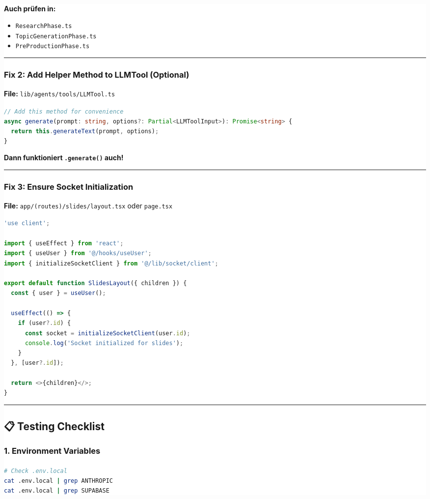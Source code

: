 **Auch prüfen in:**
- `ResearchPhase.ts`
- `TopicGenerationPhase.ts`
- `PreProductionPhase.ts`

---

### Fix 2: Add Helper Method to LLMTool (Optional)

**File:** `lib/agents/tools/LLMTool.ts`

```typescript
// Add this method for convenience
async generate(prompt: string, options?: Partial<LLMToolInput>): Promise<string> {
  return this.generateText(prompt, options);
}
```

**Dann funktioniert `.generate()` auch!**

---

### Fix 3: Ensure Socket Initialization

**File:** `app/(routes)/slides/layout.tsx` oder `page.tsx`

```typescript
'use client';

import { useEffect } from 'react';
import { useUser } from '@/hooks/useUser';
import { initializeSocketClient } from '@/lib/socket/client';

export default function SlidesLayout({ children }) {
  const { user } = useUser();

  useEffect(() => {
    if (user?.id) {
      const socket = initializeSocketClient(user.id);
      console.log('Socket initialized for slides');
    }
  }, [user?.id]);

  return <>{children}</>;
}
```

---

## 📋 Testing Checklist

### 1. Environment Variables
```bash
# Check .env.local
cat .env.local | grep ANTHROPIC
cat .env.local | grep SUPABASE
```
